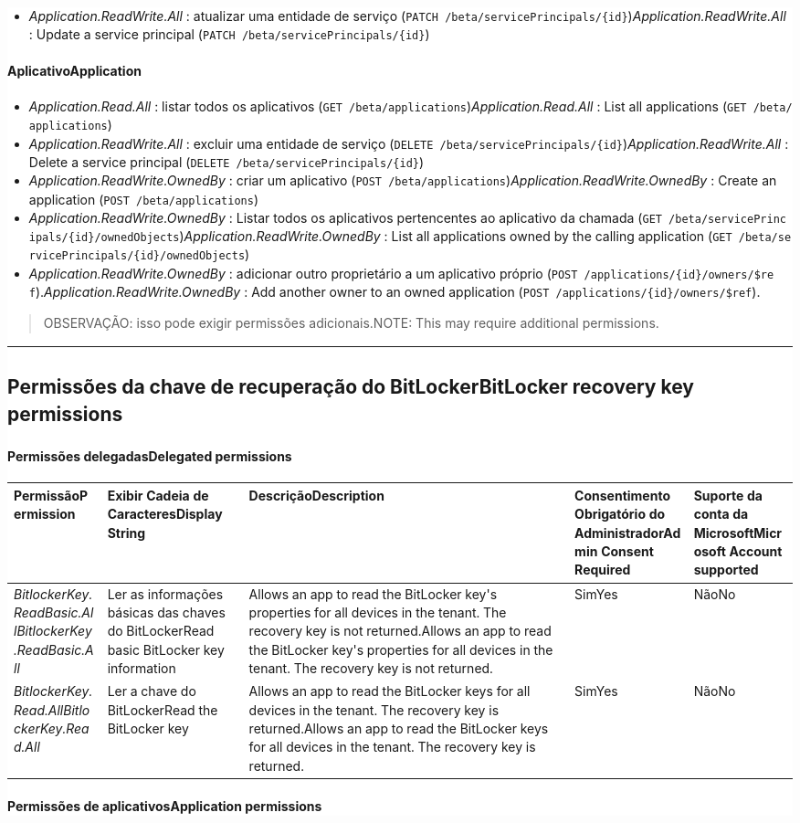 * <span data-ttu-id="cf182-339">_Application.ReadWrite.All_ : atualizar uma entidade de serviço (`PATCH /beta/servicePrincipals/{id}`)</span><span class="sxs-lookup"><span data-stu-id="cf182-339">_Application.ReadWrite.All_ : Update a service principal (`PATCH /beta/servicePrincipals/{id}`)</span></span>

#### <a name="application"></a><span data-ttu-id="cf182-340">Aplicativo</span><span class="sxs-lookup"><span data-stu-id="cf182-340">Application</span></span>

* <span data-ttu-id="cf182-341">_Application.Read.All_ : listar todos os aplicativos (`GET /beta/applications`)</span><span class="sxs-lookup"><span data-stu-id="cf182-341">_Application.Read.All_ : List all applications (`GET /beta/applications`)</span></span>
* <span data-ttu-id="cf182-342">_Application.ReadWrite.All_ : excluir uma entidade de serviço (`DELETE /beta/servicePrincipals/{id}`)</span><span class="sxs-lookup"><span data-stu-id="cf182-342">_Application.ReadWrite.All_ : Delete a service principal (`DELETE /beta/servicePrincipals/{id}`)</span></span>
* <span data-ttu-id="cf182-343">_Application.ReadWrite.OwnedBy_ : criar um aplicativo (`POST /beta/applications`)</span><span class="sxs-lookup"><span data-stu-id="cf182-343">_Application.ReadWrite.OwnedBy_ : Create an application (`POST /beta/applications`)</span></span>
* <span data-ttu-id="cf182-344">_Application.ReadWrite.OwnedBy_ : Listar todos os aplicativos pertencentes ao aplicativo da chamada (`GET /beta/servicePrincipals/{id}/ownedObjects`)</span><span class="sxs-lookup"><span data-stu-id="cf182-344">_Application.ReadWrite.OwnedBy_ : List all applications owned by the calling application (`GET /beta/servicePrincipals/{id}/ownedObjects`)</span></span>
* <span data-ttu-id="cf182-345">_Application.ReadWrite.OwnedBy_ : adicionar outro proprietário a um aplicativo próprio (`POST /applications/{id}/owners/$ref`).</span><span class="sxs-lookup"><span data-stu-id="cf182-345">_Application.ReadWrite.OwnedBy_ : Add another owner to an owned application (`POST /applications/{id}/owners/$ref`).</span></span>
> <span data-ttu-id="cf182-346">OBSERVAÇÃO: isso pode exigir permissões adicionais.</span><span class="sxs-lookup"><span data-stu-id="cf182-346">NOTE: This may require additional permissions.</span></span>

---

## <a name="bitlocker-recovery-key-permissions"></a><span data-ttu-id="cf182-347">Permissões da chave de recuperação do BitLocker</span><span class="sxs-lookup"><span data-stu-id="cf182-347">BitLocker recovery key permissions</span></span>

#### <a name="delegated-permissions"></a><span data-ttu-id="cf182-348">Permissões delegadas</span><span class="sxs-lookup"><span data-stu-id="cf182-348">Delegated permissions</span></span>

|   <span data-ttu-id="cf182-349">Permissão</span><span class="sxs-lookup"><span data-stu-id="cf182-349">Permission</span></span>    |  <span data-ttu-id="cf182-350">Exibir Cadeia de Caracteres</span><span class="sxs-lookup"><span data-stu-id="cf182-350">Display String</span></span>   |  <span data-ttu-id="cf182-351">Descrição</span><span class="sxs-lookup"><span data-stu-id="cf182-351">Description</span></span> | <span data-ttu-id="cf182-352">Consentimento Obrigatório do Administrador</span><span class="sxs-lookup"><span data-stu-id="cf182-352">Admin Consent Required</span></span> | <span data-ttu-id="cf182-353">Suporte da conta da Microsoft</span><span class="sxs-lookup"><span data-stu-id="cf182-353">Microsoft Account supported</span></span> |
|:----------------|:------------------|:-------------|:-----------------------|:--------------|
| <span data-ttu-id="cf182-354">_BitlockerKey.ReadBasic.All_</span><span class="sxs-lookup"><span data-stu-id="cf182-354">_BitlockerKey.ReadBasic.All_</span></span> | <span data-ttu-id="cf182-355">Ler as informações básicas das chaves do BitLocker</span><span class="sxs-lookup"><span data-stu-id="cf182-355">Read basic BitLocker key information</span></span> | <span data-ttu-id="cf182-p121">Allows an app to read the BitLocker key's properties for all devices in the tenant. The recovery key is not returned.</span><span class="sxs-lookup"><span data-stu-id="cf182-p121">Allows an app to read the BitLocker key's properties for all devices in the tenant. The recovery key is not returned.</span></span> | <span data-ttu-id="cf182-358">Sim</span><span class="sxs-lookup"><span data-stu-id="cf182-358">Yes</span></span> | <span data-ttu-id="cf182-359">Não</span><span class="sxs-lookup"><span data-stu-id="cf182-359">No</span></span> |
| <span data-ttu-id="cf182-360">_BitlockerKey.Read.All_</span><span class="sxs-lookup"><span data-stu-id="cf182-360">_BitlockerKey.Read.All_</span></span> | <span data-ttu-id="cf182-361">Ler a chave do BitLocker</span><span class="sxs-lookup"><span data-stu-id="cf182-361">Read the BitLocker key</span></span> | <span data-ttu-id="cf182-p122">Allows an app to read the BitLocker keys for all devices in the tenant. The recovery key is returned.</span><span class="sxs-lookup"><span data-stu-id="cf182-p122">Allows an app to read the BitLocker keys for all devices in the tenant. The recovery key is returned.</span></span> | <span data-ttu-id="cf182-364">Sim</span><span class="sxs-lookup"><span data-stu-id="cf182-364">Yes</span></span> | <span data-ttu-id="cf182-365">Não</span><span class="sxs-lookup"><span data-stu-id="cf182-365">No</span></span> |

#### <a name="application-permissions"></a><span data-ttu-id="cf182-366">Permissões de aplicativos</span><span class="sxs-lookup"><span data-stu-id="cf182-366">Application permissions</span></span>
